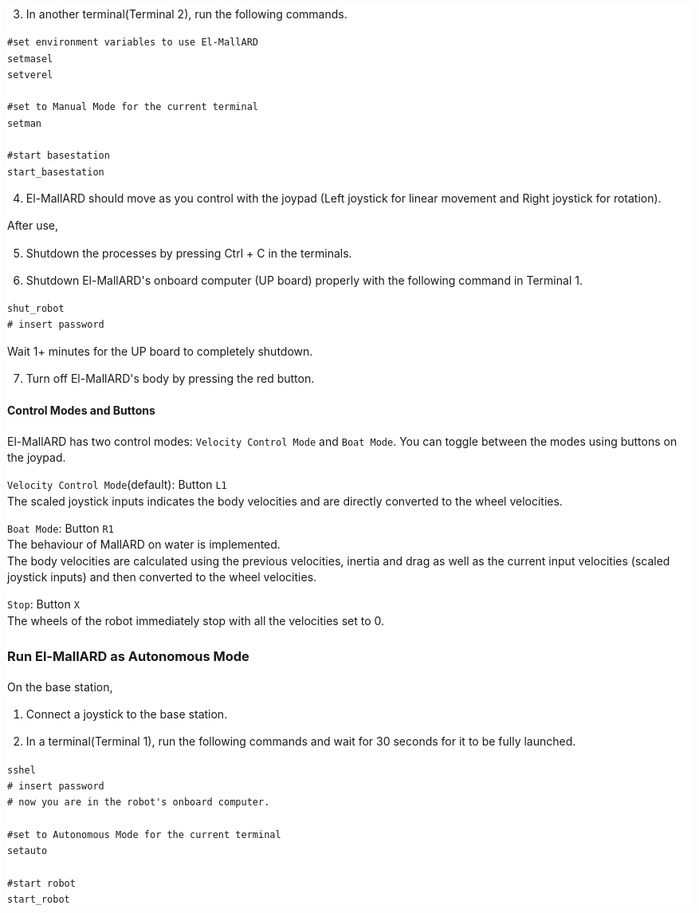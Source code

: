 3. In another terminal(Terminal 2), run the following commands.
```
#set environment variables to use El-MallARD
setmasel
setverel

#set to Manual Mode for the current terminal
setman

#start basestation
start_basestation
```

4. El-MallARD should move as you control with the joypad (Left joystick for linear movement and Right joystick for rotation).   

After use,

5. Shutdown the processes by pressing Ctrl + C in the terminals.

6. Shutdown El-MallARD's onboard computer (UP board) properly with the following command in Terminal 1.
```
shut_robot
# insert password
```

Wait 1+ minutes for the UP board to completely shutdown.

7. Turn off El-MallARD's body by pressing the red button.

#### Control Modes and Buttons 
El-MallARD has two control modes: `Velocity Control Mode` and `Boat Mode`. You can toggle between the modes using buttons on the joypad.

`Velocity Control Mode`(default): Button `L1`    
The scaled joystick inputs indicates the body velocities and are directly converted to the wheel velocities.

`Boat Mode`: Button `R1`    
The behaviour of MallARD on water is implemented.  
The body velocities are calculated using the previous velocities, inertia and drag as well as the current input velocities (scaled joystick inputs) and then converted to the wheel velocities.

`Stop`: Button `X`     
The wheels of the robot immediately stop with all the velocities set to 0. 


### Run El-MallARD as Autonomous Mode
On the base station, 

1. Connect a joystick to the base station.

2. In a terminal(Terminal 1), run the following commands and wait for 30 seconds for it to be fully launched.
```
sshel
# insert password
# now you are in the robot's onboard computer.

#set to Autonomous Mode for the current terminal
setauto

#start robot
start_robot
```
